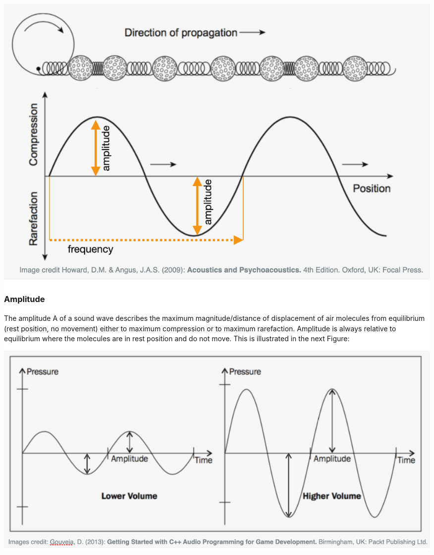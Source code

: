 ![amplitude_frequency](imgs/amplitude_frequency.png)


### Amplitude

The amplitude A of a sound wave describes the maximum magnitude/distance of displacement of air molecules from equilibrium (rest position, no movement) either to maximum compression or to maximum rarefaction. Amplitude is always relative to equilibrium where the molecules are in rest position and do not move. This is illustrated in the next Figure:

![amplitude](imgs/amplitude.png)

